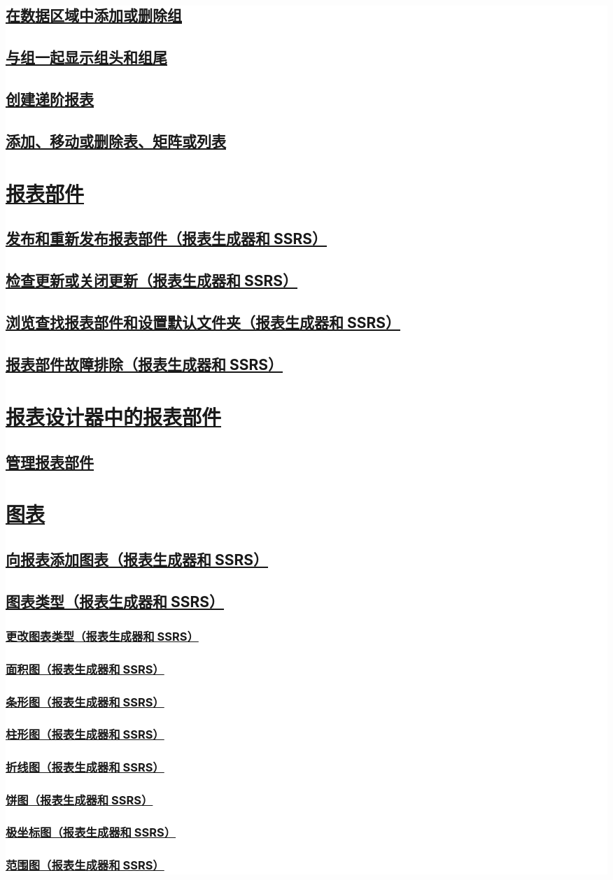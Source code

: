 ## [在数据区域中添加或删除组](add-or-delete-a-group-in-a-data-region-report-builder-and-ssrs.md)
## [与组一起显示组头和组尾](display-headers-and-footers-with-a-group-report-builder-and-ssrs.md)
## [创建递阶报表](create-a-stepped-report-report-builder-and-ssrs.md)
## [添加、移动或删除表、矩阵或列表](add-move-or-delete-a-table-matrix-or-list-report-builder-and-ssrs.md)
# [报表部件](../report-parts-report-builder-and-ssrs.md)
## [发布和重新发布报表部件（报表生成器和 SSRS）](publish-and-republish-report-parts-report-builder-and-ssrs.md)
## [检查更新或关闭更新（报表生成器和 SSRS）](../check-for-updates-or-turn-updates-off-report-builder-and-ssrs.md)
## [浏览查找报表部件和设置默认文件夹（报表生成器和 SSRS）](browse-for-report-parts-and-set-a-default-folder-report-builder-and-ssrs.md)
## [报表部件故障排除（报表生成器和 SSRS）](../troubleshoot-report-parts-report-builder-and-ssrs.md)
# [报表设计器中的报表部件](report-parts-in-report-designer-ssrs.md)
## [管理报表部件](managing-report-parts.md)
# [图表](charts-report-builder-and-ssrs.md)
## [向报表添加图表（报表生成器和 SSRS）](add-a-chart-to-a-report-report-builder-and-ssrs.md)
## [图表类型（报表生成器和 SSRS）](chart-types-report-builder-and-ssrs.md)
### [更改图表类型（报表生成器和 SSRS）](change-a-chart-type-report-builder-and-ssrs.md)
### [面积图（报表生成器和 SSRS）](area-charts-report-builder-and-ssrs.md)
### [条形图（报表生成器和 SSRS）](bar-charts-report-builder-and-ssrs.md)
### [柱形图（报表生成器和 SSRS）](column-charts-report-builder-and-ssrs.md)
### [折线图（报表生成器和 SSRS）](line-charts-report-builder-and-ssrs.md)
### [饼图（报表生成器和 SSRS）](pie-charts-report-builder-and-ssrs.md)
### [极坐标图（报表生成器和 SSRS）](polar-charts-report-builder-and-ssrs.md)
### [范围图（报表生成器和 SSRS）](range-charts-report-builder-and-ssrs.md)